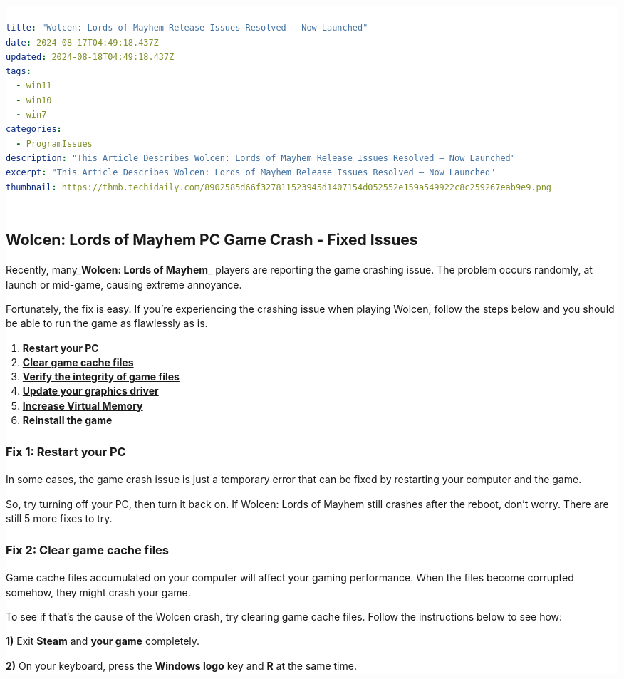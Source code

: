 ```yaml
---
title: "Wolcen: Lords of Mayhem Release Issues Resolved – Now Launched"
date: 2024-08-17T04:49:18.437Z
updated: 2024-08-18T04:49:18.437Z
tags:
  - win11
  - win10
  - win7
categories:
  - ProgramIssues
description: "This Article Describes Wolcen: Lords of Mayhem Release Issues Resolved – Now Launched"
excerpt: "This Article Describes Wolcen: Lords of Mayhem Release Issues Resolved – Now Launched"
thumbnail: https://thmb.techidaily.com/8902585d66f327811523945d1407154d052552e159a549922c8c259267eab9e9.png
---
```


## Wolcen: Lords of Mayhem PC Game Crash - Fixed Issues

Recently, many_**Wolcen: Lords of Mayhem**_ players are reporting the game crashing issue. The problem occurs randomly, at launch or mid-game, causing extreme annoyance.

 Fortunately, the fix is easy. If you’re experiencing the crashing issue when playing Wolcen, follow the steps below and you should be able to run the game as flawlessly as is.

1. **[Restart your PC](https://tools.techidaily.com/drivereasy/download/)**
2. **[Clear game cache files](https://tools.techidaily.com/drivereasy/download/)**
3. **[Verify the integrity of game files](https://tools.techidaily.com/drivereasy/download/)**
4. **[Update your graphics driver](https://tools.techidaily.com/drivereasy/download/)**
5. **[Increase Virtual Memory](https://tools.techidaily.com/drivereasy/download/)**
6. **[Reinstall the game](https://tools.techidaily.com/drivereasy/download/)**

### Fix 1: Restart your PC

 In some cases, the game crash issue is just a temporary error that can be fixed by restarting your computer and the game.

 So, try turning off your PC, then turn it back on. If Wolcen: Lords of Mayhem still crashes after the reboot, don’t worry. There are still 5 more fixes to try.

### Fix 2: Clear game cache files

 Game cache files accumulated on your computer will affect your gaming performance. When the files become corrupted somehow, they might crash your game.

 To see if that’s the cause of the Wolcen crash, try clearing game cache files. Follow the instructions below to see how:

**1)**  Exit **Steam**  and **your game** completely.

**2)**  On your keyboard, press the **Windows logo** key and **R** at the same time.
